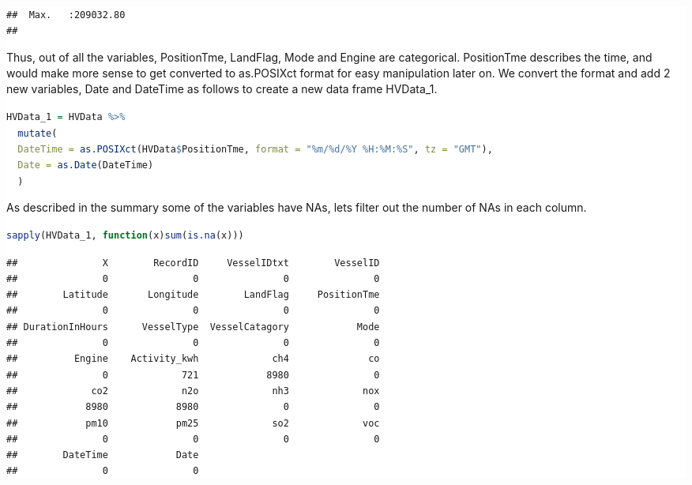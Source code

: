     ##  Max.   :209032.80  
    ## 

Thus, out of all the variables, PositionTme, LandFlag, Mode and Engine are categorical. PositionTme describes the time, and would make more sense to get converted to as.POSIXct format for easy manipulation later on. We convert the format and add 2 new variables, Date and DateTime as follows to create a new data frame HVData\_1.

``` r
HVData_1 = HVData %>%
  mutate(
  DateTime = as.POSIXct(HVData$PositionTme, format = "%m/%d/%Y %H:%M:%S", tz = "GMT"),
  Date = as.Date(DateTime)
  )
```

As described in the summary some of the variables have NAs, lets filter out the number of NAs in each column.

``` r
sapply(HVData_1, function(x)sum(is.na(x)))
```

    ##               X        RecordID     VesselIDtxt        VesselID 
    ##               0               0               0               0 
    ##        Latitude       Longitude        LandFlag     PositionTme 
    ##               0               0               0               0 
    ## DurationInHours      VesselType  VesselCatagory            Mode 
    ##               0               0               0               0 
    ##          Engine    Activity_kwh             ch4              co 
    ##               0             721            8980               0 
    ##             co2             n2o             nh3             nox 
    ##            8980            8980               0               0 
    ##            pm10            pm25             so2             voc 
    ##               0               0               0               0 
    ##        DateTime            Date 
    ##               0               0
